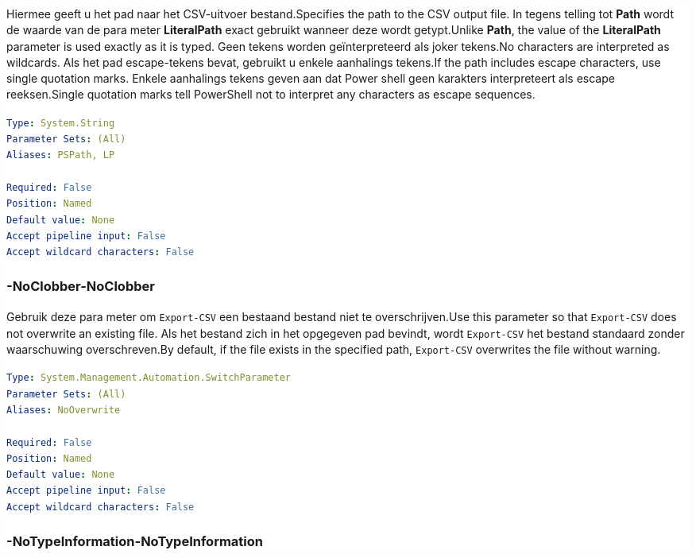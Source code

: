 <span data-ttu-id="bec19-269">Hiermee geeft u het pad naar het CSV-uitvoer bestand.</span><span class="sxs-lookup"><span data-stu-id="bec19-269">Specifies the path to the CSV output file.</span></span> <span data-ttu-id="bec19-270">In tegens telling tot **Path** wordt de waarde van de para meter **LiteralPath** exact gebruikt wanneer deze wordt getypt.</span><span class="sxs-lookup"><span data-stu-id="bec19-270">Unlike **Path**, the value of the **LiteralPath** parameter is used exactly as it is typed.</span></span> <span data-ttu-id="bec19-271">Geen tekens worden geïnterpreteerd als joker tekens.</span><span class="sxs-lookup"><span data-stu-id="bec19-271">No characters are interpreted as wildcards.</span></span> <span data-ttu-id="bec19-272">Als het pad escape-tekens bevat, gebruikt u enkele aanhalings tekens.</span><span class="sxs-lookup"><span data-stu-id="bec19-272">If the path includes escape characters, use single quotation marks.</span></span> <span data-ttu-id="bec19-273">Enkele aanhalings tekens geven aan dat Power shell geen karakters interpreteert als escape reeksen.</span><span class="sxs-lookup"><span data-stu-id="bec19-273">Single quotation marks tell PowerShell not to interpret any characters as escape sequences.</span></span>

```yaml
Type: System.String
Parameter Sets: (All)
Aliases: PSPath, LP

Required: False
Position: Named
Default value: None
Accept pipeline input: False
Accept wildcard characters: False
```

### <span data-ttu-id="bec19-274">-NoClobber</span><span class="sxs-lookup"><span data-stu-id="bec19-274">-NoClobber</span></span>

<span data-ttu-id="bec19-275">Gebruik deze para meter om `Export-CSV` een bestaand bestand niet te overschrijven.</span><span class="sxs-lookup"><span data-stu-id="bec19-275">Use this parameter so that `Export-CSV` does not overwrite an existing file.</span></span> <span data-ttu-id="bec19-276">Als het bestand zich in het opgegeven pad bevindt, wordt `Export-CSV` het bestand standaard zonder waarschuwing overschreven.</span><span class="sxs-lookup"><span data-stu-id="bec19-276">By default, if the file exists in the specified path, `Export-CSV` overwrites the file without warning.</span></span>

```yaml
Type: System.Management.Automation.SwitchParameter
Parameter Sets: (All)
Aliases: NoOverwrite

Required: False
Position: Named
Default value: None
Accept pipeline input: False
Accept wildcard characters: False
```

### <span data-ttu-id="bec19-277">-NoTypeInformation</span><span class="sxs-lookup"><span data-stu-id="bec19-277">-NoTypeInformation</span></span>
